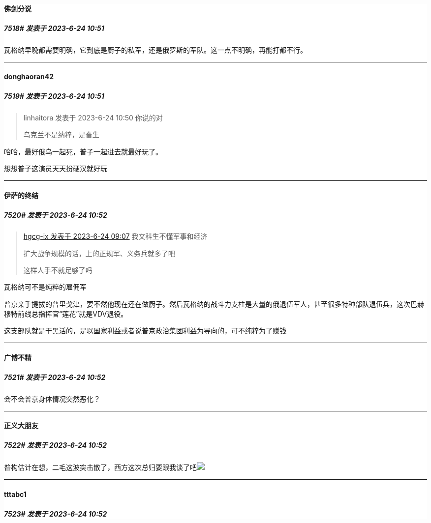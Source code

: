 ####  佛剑分说  
##### 7518#       发表于 2023-6-24 10:51

瓦格纳早晚都需要明确，它到底是厨子的私军，还是俄罗斯的军队。这一点不明确，再能打都不行。

*****

####  donghaoran42  
##### 7519#       发表于 2023-6-24 10:51

<blockquote>linhaitora 发表于 2023-6-24 10:50
你说的对

乌克兰不是纳粹，是畜生</blockquote>
哈哈，最好俄乌一起死，普子一起进去就最好玩了。

想想普子这演员天天扮硬汉就好玩

*****

####  伊萨的终结  
##### 7520#       发表于 2023-6-24 10:52

<blockquote><a href="httphttps://bbs.saraba1st.com/2b/forum.php?mod=redirect&amp;goto=findpost&amp;pid=61404641&amp;ptid=2130397" target="_blank">hgcg-ix 发表于 2023-6-24 09:07</a>
我文科生不懂军事和经济

扩大战争规模的话，上的正规军、义务兵就多了吧

这样人手不就足够了吗</blockquote>
瓦格纳可不是纯粹的雇佣军

普京亲手提拔的普里戈津，要不然他现在还在做厨子。然后瓦格纳的战斗力支柱是大量的俄退伍军人，甚至很多特种部队退伍兵，这次巴赫穆特前线总指挥官“莲花”就是VDV退役。

这支部队就是干黑活的，是以国家利益或者说普京政治集团利益为导向的，可不纯粹为了赚钱

*****

####  广博不精  
##### 7521#       发表于 2023-6-24 10:52

会不会普京身体情况突然恶化？

*****

####  正义大朋友  
##### 7522#       发表于 2023-6-24 10:52

普构估计在想，二毛这波突击散了，西方这次总归要跟我谈了吧<img src="https://static.saraba1st.com/image/smiley/face2017/067.png" referrerpolicy="no-referrer">

*****

####  tttabc1  
##### 7523#       发表于 2023-6-24 10:52
